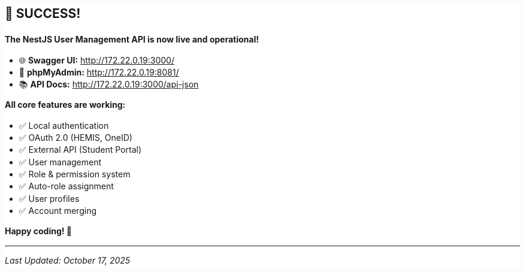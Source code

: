 
## 🎉 **SUCCESS!**

**The NestJS User Management API is now live and operational!**

- 🌐 **Swagger UI:** http://172.22.0.19:3000/
- 💾 **phpMyAdmin:** http://172.22.0.19:8081/
- 📚 **API Docs:** http://172.22.0.19:3000/api-json

**All core features are working:**
- ✅ Local authentication
- ✅ OAuth 2.0 (HEMIS, OneID)
- ✅ External API (Student Portal)
- ✅ User management
- ✅ Role & permission system
- ✅ Auto-role assignment
- ✅ User profiles
- ✅ Account merging

**Happy coding! 🚀**

---

*Last Updated: October 17, 2025*

